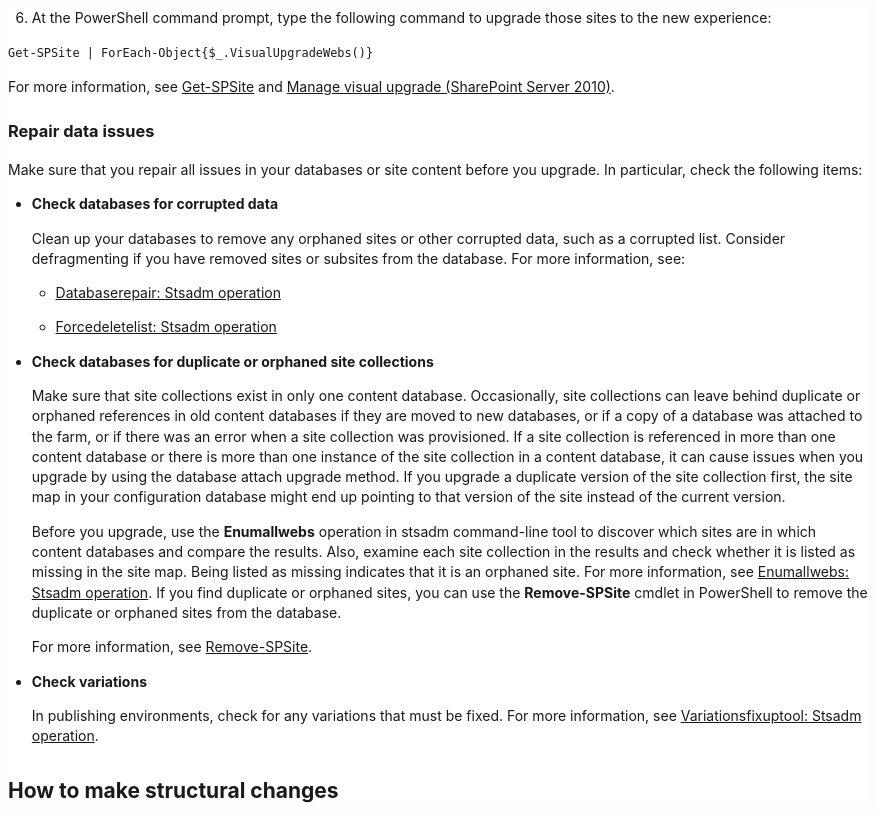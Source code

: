 6. At the PowerShell command prompt, type the following command to upgrade those sites to the new experience:
    
  ```
  Get-SPSite | ForEach-Object{$_.VisualUpgradeWebs()}
  ```

For more information, see [Get-SPSite](/powershell/module/sharepoint-server/Get-SPSite?view=sharepoint-ps) and [Manage visual upgrade (SharePoint Server 2010)](/previous-versions/office/sharepoint-server-2010/ff607998(v=office.14)).
  
### Repair data issues

Make sure that you repair all issues in your databases or site content before you upgrade. In particular, check the following items:
  
- **Check databases for corrupted data**
    
    Clean up your databases to remove any orphaned sites or other corrupted data, such as a corrupted list. Consider defragmenting if you have removed sites or subsites from the database. For more information, see:
    
  - [Databaserepair: Stsadm operation](/previous-versions/office/sharepoint-2007-products-and-technologies/cc263282(v=office.12))
    
  - [Forcedeletelist: Stsadm operation](/previous-versions/office/sharepoint-2007-products-and-technologies/cc262609(v=office.12))
    
- **Check databases for duplicate or orphaned site collections**
    
    Make sure that site collections exist in only one content database. Occasionally, site collections can leave behind duplicate or orphaned references in old content databases if they are moved to new databases, or if a copy of a database was attached to the farm, or if there was an error when a site collection was provisioned. If a site collection is referenced in more than one content database or there is more than one instance of the site collection in a content database, it can cause issues when you upgrade by using the database attach upgrade method. If you upgrade a duplicate version of the site collection first, the site map in your configuration database might end up pointing to that version of the site instead of the current version. 
    
    Before you upgrade, use the **Enumallwebs** operation in stsadm command-line tool to discover which sites are in which content databases and compare the results. Also, examine each site collection in the results and check whether it is listed as missing in the site map. Being listed as missing indicates that it is an orphaned site. For more information, see [Enumallwebs: Stsadm operation](/previous-versions/office/sharepoint-2007-products-and-technologies/dd789634(v=office.12)). If you find duplicate or orphaned sites, you can use the **Remove-SPSite** cmdlet in PowerShell to remove the duplicate or orphaned sites from the database. 
    
    For more information, see [Remove-SPSite](/powershell/module/sharepoint-server/Remove-SPSite?view=sharepoint-ps).
    
- **Check variations**
    
    In publishing environments, check for any variations that must be fixed. For more information, see [Variationsfixuptool: Stsadm operation](/previous-versions/office/sharepoint-2007-products-and-technologies/dd789658(v=office.12)).
    
## How to make structural changes
<a name="Structure"> </a>
